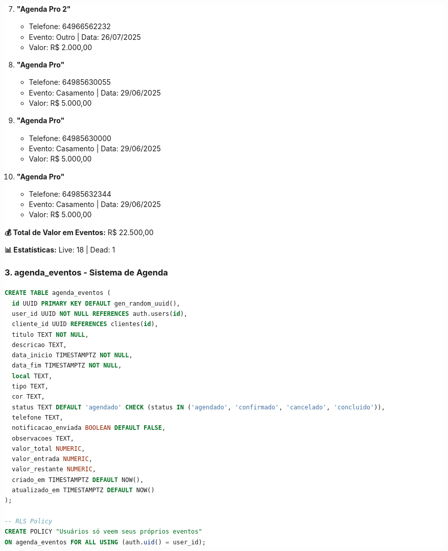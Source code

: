 7. **"Agenda Pro 2"**
   - Telefone: 64966562232
   - Evento: Outro | Data: 26/07/2025
   - Valor: R$ 2.000,00

8. **"Agenda Pro"**
   - Telefone: 64985630055
   - Evento: Casamento | Data: 29/06/2025
   - Valor: R$ 5.000,00

9. **"Agenda Pro"**
   - Telefone: 64985630000
   - Evento: Casamento | Data: 29/06/2025
   - Valor: R$ 5.000,00

10. **"Agenda Pro"**
    - Telefone: 64985632344
    - Evento: Casamento | Data: 29/06/2025
    - Valor: R$ 5.000,00

**💰 Total de Valor em Eventos:** R$ 22.500,00

**📊 Estatísticas:** Live: 18 | Dead: 1

### 3. **agenda_eventos** - Sistema de Agenda
```sql
CREATE TABLE agenda_eventos (
  id UUID PRIMARY KEY DEFAULT gen_random_uuid(),
  user_id UUID NOT NULL REFERENCES auth.users(id),
  cliente_id UUID REFERENCES clientes(id),
  titulo TEXT NOT NULL,
  descricao TEXT,
  data_inicio TIMESTAMPTZ NOT NULL,
  data_fim TIMESTAMPTZ NOT NULL,
  local TEXT,
  tipo TEXT,
  cor TEXT,
  status TEXT DEFAULT 'agendado' CHECK (status IN ('agendado', 'confirmado', 'cancelado', 'concluido')),
  telefone TEXT,
  notificacao_enviada BOOLEAN DEFAULT FALSE,
  observacoes TEXT,
  valor_total NUMERIC,
  valor_entrada NUMERIC,
  valor_restante NUMERIC,
  criado_em TIMESTAMPTZ DEFAULT NOW(),
  atualizado_em TIMESTAMPTZ DEFAULT NOW()
);

-- RLS Policy
CREATE POLICY "Usuários só veem seus próprios eventos" 
ON agenda_eventos FOR ALL USING (auth.uid() = user_id);
```
